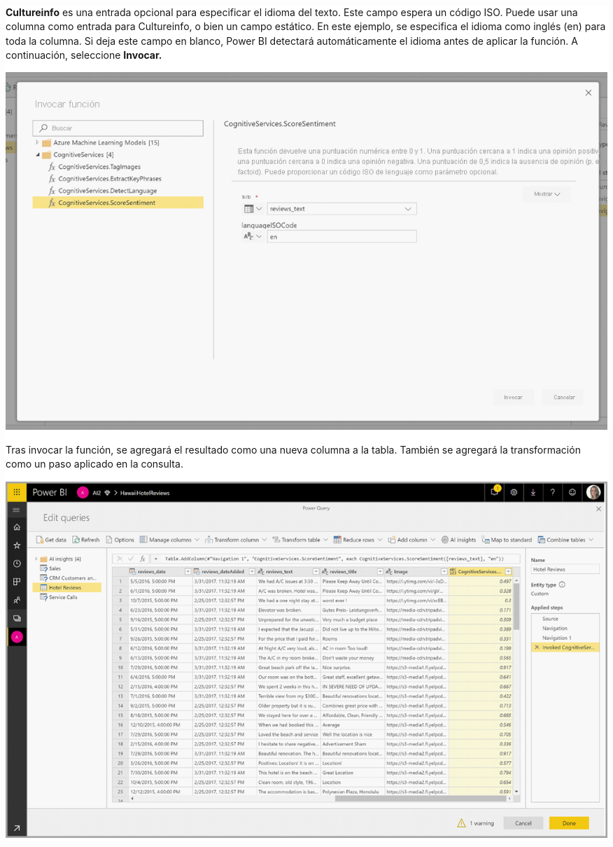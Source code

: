 **Cultureinfo** es una entrada opcional para especificar el idioma del texto. Este campo espera un código ISO. Puede usar una columna como entrada para Cultureinfo, o bien un campo estático. En este ejemplo, se especifica el idioma como inglés (en) para toda la columna. Si deja este campo en blanco, Power BI detectará automáticamente el idioma antes de aplicar la función. A continuación, seleccione **Invocar.**

![seleccionar Invocar](media/service-cognitive-services/cognitive-services-05.png)

Tras invocar la función, se agregará el resultado como una nueva columna a la tabla. También se agregará la transformación como un paso aplicado en la consulta.

![Se crea una nueva columna](media/service-cognitive-services/cognitive-services-06.png)
